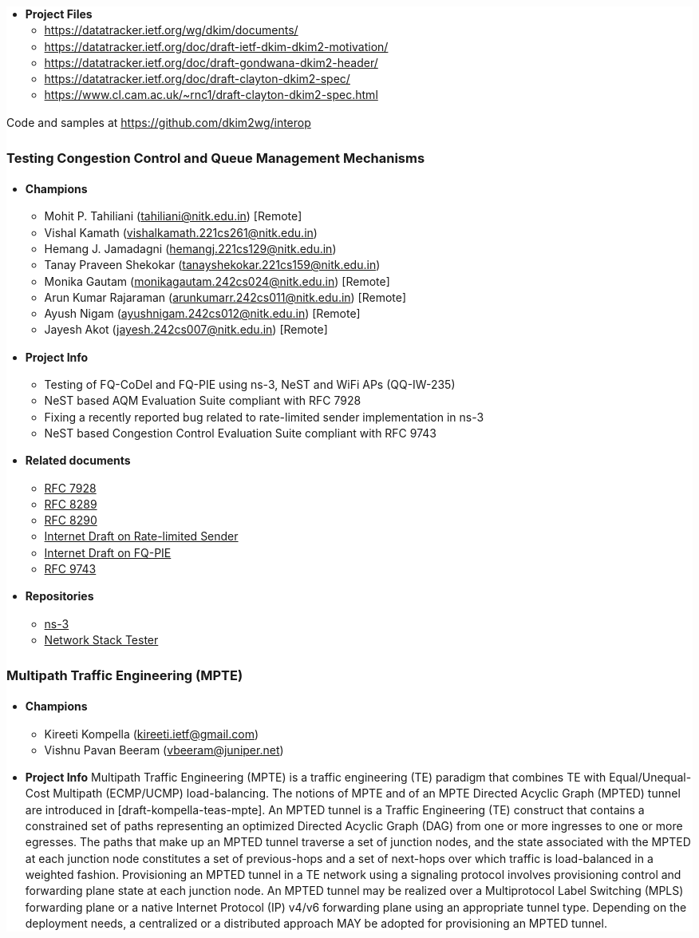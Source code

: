 + **Project Files**
	+ https://datatracker.ietf.org/wg/dkim/documents/
  + https://datatracker.ietf.org/doc/draft-ietf-dkim-dkim2-motivation/
  + https://datatracker.ietf.org/doc/draft-gondwana-dkim2-header/
  + https://datatracker.ietf.org/doc/draft-clayton-dkim2-spec/
  + https://www.cl.cam.ac.uk/~rnc1/draft-clayton-dkim2-spec.html

Code and samples at https://github.com/dkim2wg/interop


### Testing Congestion Control and Queue Management Mechanisms

- **Champions**
	- Mohit P. Tahiliani (tahiliani@nitk.edu.in) [Remote]
	- Vishal Kamath (vishalkamath.221cs261@nitk.edu.in)
	- Hemang J. Jamadagni (hemangj.221cs129@nitk.edu.in)
	- Tanay Praveen Shekokar (tanayshekokar.221cs159@nitk.edu.in)
  - Monika Gautam (monikagautam.242cs024@nitk.edu.in) [Remote]
  - Arun Kumar Rajaraman (arunkumarr.242cs011@nitk.edu.in) [Remote]
  - Ayush Nigam (ayushnigam.242cs012@nitk.edu.in) [Remote]
  - Jayesh Akot (jayesh.242cs007@nitk.edu.in) [Remote]

- **Project Info**
	- Testing of FQ-CoDel and FQ-PIE using ns-3, NeST and WiFi APs (QQ-IW-235)
  - NeST based AQM Evaluation Suite compliant with RFC 7928
  - Fixing a recently reported bug related to rate-limited sender implementation in ns-3
  - NeST based Congestion Control Evaluation Suite compliant with RFC 9743
- **Related documents**
	* [RFC 7928](https://datatracker.ietf.org/doc/html/rfc7928)
  * [RFC 8289](https://datatracker.ietf.org/doc/html/rfc8289)
  * [RFC 8290](https://datatracker.ietf.org/doc/html/rfc8290)
  * [Internet Draft on Rate-limited Sender](https://datatracker.ietf.org/doc/draft-ietf-ccwg-ratelimited-increase/)
  * [Internet Draft on FQ-PIE](https://datatracker.ietf.org/doc/draft-tahiliani-tsvwg-fq-pie/)
  * [RFC 9743](https://datatracker.ietf.org/doc/html/rfc9743)  
- **Repositories**
   * [ns-3](https://gitlab.com/nsnam/ns-3-dev/)
   * [Network Stack Tester](https://gitlab.com/nitk-nest/nest)


### Multipath Traffic Engineering (MPTE)

- **Champions**

    - Kireeti Kompella (kireeti.ietf@gmail.com)
    - Vishnu Pavan Beeram (vbeeram@juniper.net)

- **Project Info**
Multipath Traffic Engineering (MPTE) is a traffic engineering (TE) paradigm that combines TE with Equal/Unequal-Cost Multipath (ECMP/UCMP) load-balancing. The notions of MPTE and of an MPTE Directed Acyclic Graph (MPTED) tunnel are introduced in [draft-kompella-teas-mpte].  An MPTED tunnel is a Traffic Engineering (TE) construct that contains a constrained set of paths representing an optimized Directed Acyclic Graph (DAG) from one or more ingresses to one or more egresses.  The paths that make up an MPTED tunnel traverse a set of junction nodes, and the state associated with the MPTED at each junction node constitutes a set of previous-hops and a set of next-hops over which traffic is load-balanced in a weighted fashion.  Provisioning an MPTED tunnel in a TE network using a signaling protocol involves provisioning control and forwarding plane state at each junction node. An MPTED tunnel may be realized over a Multiprotocol Label Switching (MPLS) forwarding plane or a native Internet Protocol (IP) v4/v6 forwarding plane using an appropriate tunnel type.  Depending on the deployment needs, a centralized or a distributed approach MAY be adopted for provisioning an MPTED tunnel.

